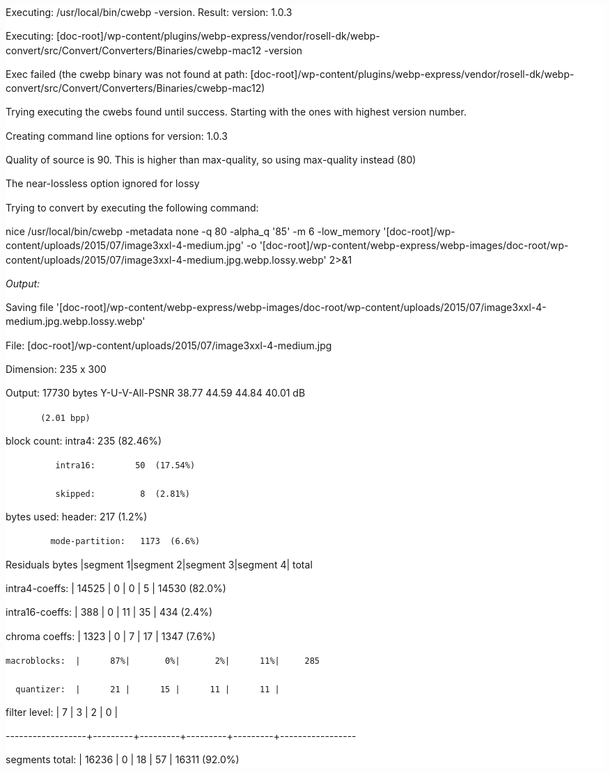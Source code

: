 Executing: /usr/local/bin/cwebp -version. Result: version: 1.0.3

Executing: [doc-root]/wp-content/plugins/webp-express/vendor/rosell-dk/webp-convert/src/Convert/Converters/Binaries/cwebp-mac12 -version

Exec failed (the cwebp binary was not found at path: [doc-root]/wp-content/plugins/webp-express/vendor/rosell-dk/webp-convert/src/Convert/Converters/Binaries/cwebp-mac12)

Trying executing the cwebs found until success. Starting with the ones with highest version number.

Creating command line options for version: 1.0.3

Quality of source is 90. This is higher than max-quality, so using max-quality instead (80)

The near-lossless option ignored for lossy

Trying to convert by executing the following command:

nice /usr/local/bin/cwebp -metadata none -q 80 -alpha_q '85' -m 6 -low_memory '[doc-root]/wp-content/uploads/2015/07/image3xxl-4-medium.jpg' -o '[doc-root]/wp-content/webp-express/webp-images/doc-root/wp-content/uploads/2015/07/image3xxl-4-medium.jpg.webp.lossy.webp' 2>&1


*Output:* 

Saving file '[doc-root]/wp-content/webp-express/webp-images/doc-root/wp-content/uploads/2015/07/image3xxl-4-medium.jpg.webp.lossy.webp'

File:      [doc-root]/wp-content/uploads/2015/07/image3xxl-4-medium.jpg

Dimension: 235 x 300

Output:    17730 bytes Y-U-V-All-PSNR 38.77 44.59 44.84   40.01 dB

           (2.01 bpp)

block count:  intra4:        235  (82.46%)

              intra16:        50  (17.54%)

              skipped:         8  (2.81%)

bytes used:  header:            217  (1.2%)

             mode-partition:   1173  (6.6%)

 Residuals bytes  |segment 1|segment 2|segment 3|segment 4|  total

  intra4-coeffs:  |   14525 |       0 |       0 |       5 |   14530  (82.0%)

 intra16-coeffs:  |     388 |       0 |      11 |      35 |     434  (2.4%)

  chroma coeffs:  |    1323 |       0 |       7 |      17 |    1347  (7.6%)

    macroblocks:  |      87%|       0%|       2%|      11%|     285

      quantizer:  |      21 |      15 |      11 |      11 |

   filter level:  |       7 |       3 |       2 |       0 |

------------------+---------+---------+---------+---------+-----------------

 segments total:  |   16236 |       0 |      18 |      57 |   16311  (92.0%)

